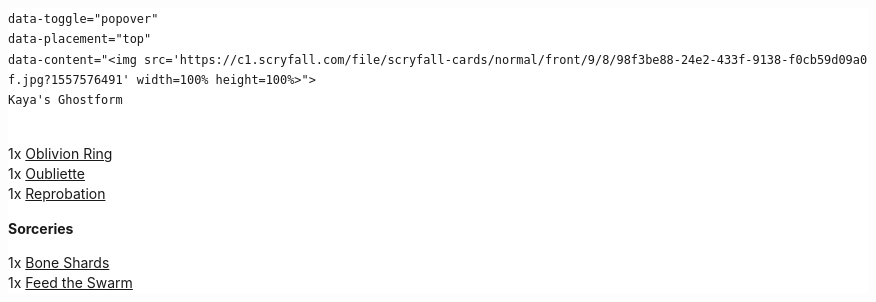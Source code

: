 	data-toggle="popover"
	data-placement="top"
	data-content="<img src='https://c1.scryfall.com/file/scryfall-cards/normal/front/9/8/98f3be88-24e2-433f-9138-f0cb59d09a0f.jpg?1557576491' width=100% height=100%>">
	Kaya's Ghostform
</a>
<br />
1x 
<a
	class="accented-link external-card-link"
	target="_blank"
	href="https://scryfall.com/card/mm2/29/oblivion-ring?utm_source=api"
	data-toggle="popover"
	data-placement="top"
	data-content="<img src='https://c1.scryfall.com/file/scryfall-cards/normal/front/b/f/bff31eba-8ab3-403e-8d82-37a18b279bec.jpg?1562266919' width=100% height=100%>">
	Oblivion Ring
</a>
<br />
1x 
<a
	class="accented-link external-card-link"
	target="_blank"
	href="https://scryfall.com/card/2xm/100/oubliette?utm_source=api"
	data-toggle="popover"
	data-placement="top"
	data-content="<img src='https://c1.scryfall.com/file/scryfall-cards/normal/front/d/4/d4800a7d-c229-4ced-97ff-0e58645d58d6.jpg?1599705817' width=100% height=100%>">
	Oubliette
</a>
<br />
1x 
<a
	class="accented-link external-card-link"
	target="_blank"
	href="https://scryfall.com/card/mh1/23/reprobation?utm_source=api"
	data-toggle="popover"
	data-placement="top"
	data-content="<img src='https://c1.scryfall.com/file/scryfall-cards/normal/front/b/1/b1349c3d-39ad-40ba-897e-59e5b76de853.jpg?1562201189' width=100% height=100%>">
	Reprobation
</a></p>
<b>Sorceries</b>
<p class="mb-0">
1x 
<a
	class="accented-link external-card-link"
	target="_blank"
	href="https://scryfall.com/card/mh2/76/bone-shards?utm_source=api"
	data-toggle="popover"
	data-placement="top"
	data-content="<img src='https://c1.scryfall.com/file/scryfall-cards/normal/front/1/e/1ee98955-4c47-4d45-9377-608dfa755337.jpg?1626095299' width=100% height=100%>">
	Bone Shards
</a>
<br />
1x 
<a
	class="accented-link external-card-link"
	target="_blank"
	href="https://scryfall.com/card/voc/129/feed-the-swarm?utm_source=api"
	data-toggle="popover"
	data-placement="top"
	data-content="<img src='https://c1.scryfall.com/file/scryfall-cards/normal/front/5/f/5f782dca-4e1b-4b02-81c7-9df633053e78.jpg?1641602619' width=100% height=100%>">
	Feed the Swarm